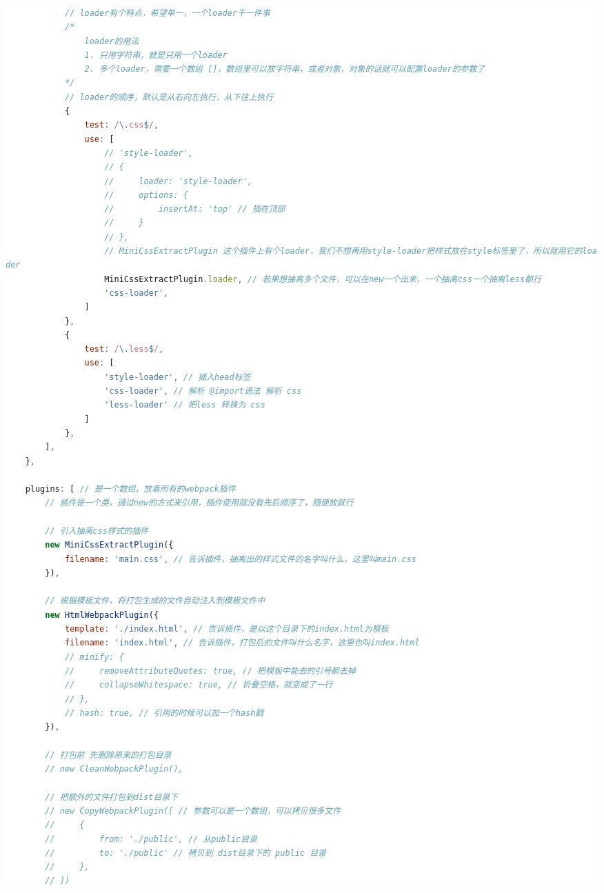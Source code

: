 ```javascript
            // loader有个特点，希望单一，一个loader干一件事
            /* 
                loader的用法
                1. 只用字符串，就是只用一个loader
                2. 多个loader，需要一个数组 []，数组里可以放字符串，或者对象，对象的话就可以配置loader的参数了
            */
            // loader的顺序，默认是从右向左执行，从下往上执行
            {
                test: /\.css$/,
                use: [
                    // 'style-loader',
                    // {
                    //     loader: 'style-loader',
                    //     options: {
                    //         insertAt: 'top' // 插在顶部
                    //     }
                    // },
                    // MiniCssExtractPlugin 这个插件上有个loader，我们不想再用style-loader把样式放在style标签里了，所以就用它的loader
                    MiniCssExtractPlugin.loader, // 若果想抽离多个文件，可以在new一个出来，一个抽离css一个抽离less都行
                    'css-loader',
                ]
            },
            {
                test: /\.less$/,
                use: [
                    'style-loader', // 插入head标签
                    'css-loader', // 解析 @import语法 解析 css
                    'less-loader' // 把less 转换为 css
                ]
            },
        ],
    },

    plugins: [ // 是一个数组，放着所有的webpack插件
        // 插件是一个类，通过new的方式来引用，插件使用就没有先后顺序了，随便放就行

        // 引入抽离css样式的插件
        new MiniCssExtractPlugin({
            filename: 'main.css', // 告诉插件，抽离出的样式文件的名字叫什么，这里叫main.css
        }),

        // 根据模板文件，将打包生成的文件自动注入到模板文件中
        new HtmlWebpackPlugin({
            template: './index.html', // 告诉插件，是以这个目录下的index.html为模板
            filename: 'index.html', // 告诉插件，打包后的文件叫什么名字，这里也叫index.html
            // minify: {
            //     removeAttributeQuotes: true, // 把模板中能去的引号都去掉
            //     collapseWhitespace: true, // 折叠空格，就变成了一行
            // },
            // hash: true, // 引用的时候可以加一个hash戳
        }),

        // 打包前 先删除原来的打包目录
        // new CleanWebpackPlugin(),

        // 把额外的文件打包到dist目录下
        // new CopyWebpackPlugin([ // 参数可以是一个数组，可以拷贝很多文件
        //     {
        //         from: './public', // 从public目录
        //         to: './public' // 拷贝到 dist目录下的 public 目录
        //     },
        // ])
```